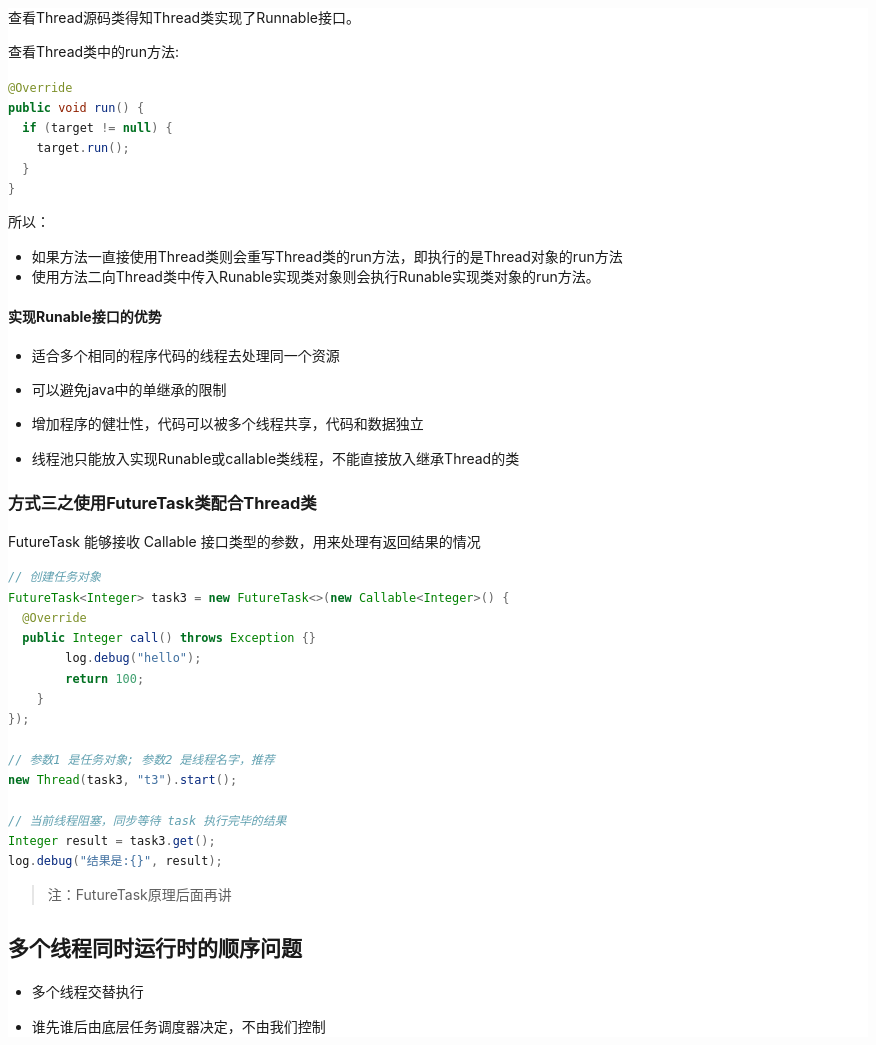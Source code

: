查看Thread源码类得知Thread类实现了Runnable接口。

查看Thread类中的run方法:

```java
@Override
public void run() {
  if (target != null) {
    target.run();
  }
}
```

所以：

- 如果方法一直接使用Thread类则会重写Thread类的run方法，即执行的是Thread对象的run方法
- 使用方法二向Thread类中传入Runable实现类对象则会执行Runable实现类对象的run方法。

#### 实现Runable接口的优势

- 适合多个相同的程序代码的线程去处理同一个资源

- 可以避免java中的单继承的限制

- 增加程序的健壮性，代码可以被多个线程共享，代码和数据独立

- 线程池只能放入实现Runable或callable类线程，不能直接放入继承Thread的类

### 方式三之使用FutureTask类配合Thread类

FutureTask 能够接收 Callable 接口类型的参数，用来处理有返回结果的情况

```java
// 创建任务对象
FutureTask<Integer> task3 = new FutureTask<>(new Callable<Integer>() {
  @Override
  public Integer call() throws Exception {}
		log.debug("hello");
		return 100; 
	}
});

// 参数1 是任务对象; 参数2 是线程名字，推荐 
new Thread(task3, "t3").start();

// 当前线程阻塞，同步等待 task 执行完毕的结果 
Integer result = task3.get(); 
log.debug("结果是:{}", result);
```

> 注：FutureTask原理后面再讲

## 多个线程同时运行时的顺序问题

- 多个线程交替执行

- 谁先谁后由底层任务调度器决定，不由我们控制
